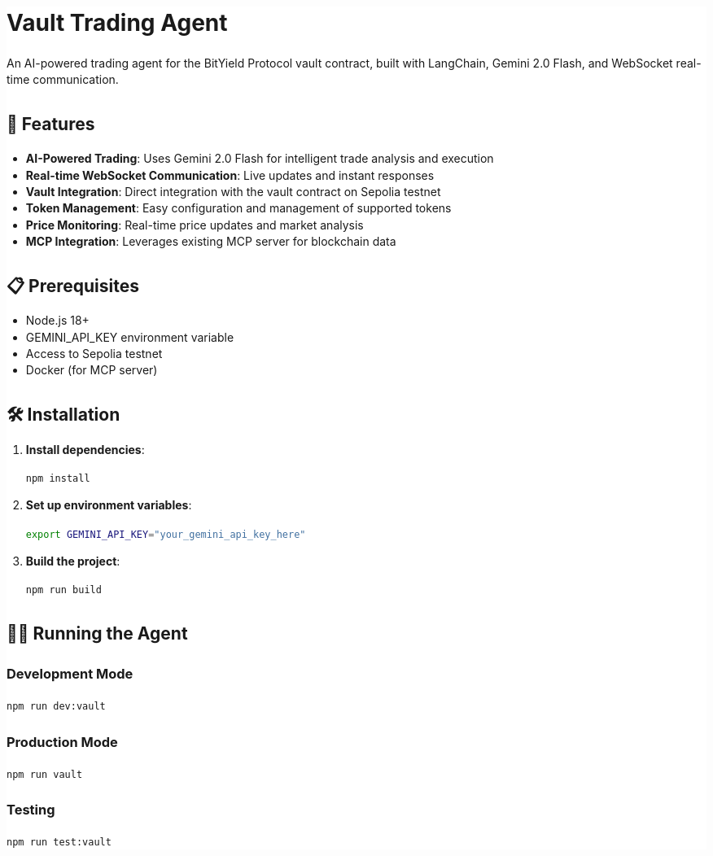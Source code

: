 # Vault Trading Agent

An AI-powered trading agent for the BitYield Protocol vault contract, built with LangChain, Gemini 2.0 Flash, and WebSocket real-time communication.

## 🚀 Features

- **AI-Powered Trading**: Uses Gemini 2.0 Flash for intelligent trade analysis and execution
- **Real-time WebSocket Communication**: Live updates and instant responses
- **Vault Integration**: Direct integration with the vault contract on Sepolia testnet
- **Token Management**: Easy configuration and management of supported tokens
- **Price Monitoring**: Real-time price updates and market analysis
- **MCP Integration**: Leverages existing MCP server for blockchain data

## 📋 Prerequisites

- Node.js 18+ 
- GEMINI_API_KEY environment variable
- Access to Sepolia testnet
- Docker (for MCP server)

## 🛠️ Installation

1. **Install dependencies**:
   ```bash
   npm install
   ```

2. **Set up environment variables**:
   ```bash
   export GEMINI_API_KEY="your_gemini_api_key_here"
   ```

3. **Build the project**:
   ```bash
   npm run build
   ```

## 🏃‍♂️ Running the Agent

### Development Mode
```bash
npm run dev:vault
```

### Production Mode
```bash
npm run vault
```

### Testing
```bash
npm run test:vault
```
